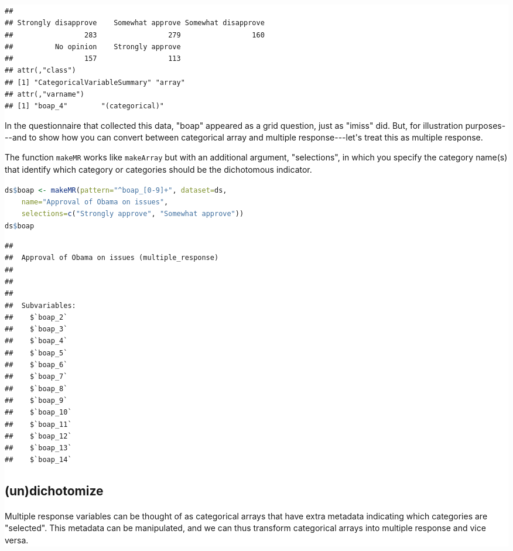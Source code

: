 ```
## 
## Strongly disapprove    Somewhat approve Somewhat disapprove 
##                 283                 279                 160 
##          No opinion    Strongly approve 
##                 157                 113 
## attr(,"class")
## [1] "CategoricalVariableSummary" "array"                     
## attr(,"varname")
## [1] "boap_4"        "(categorical)"
```

In the questionnaire that collected this data, "boap" appeared as a grid question, just as "imiss" did. But, for illustration purposes---and to show how you can convert between categorical array and multiple response---let's treat this as multiple response. 

The function `makeMR` works like `makeArray` but with an additional argument, "selections", in which you specify the category name(s) that identify which category or categories should be the dichotomous indicator.


```r
ds$boap <- makeMR(pattern="^boap_[0-9]+", dataset=ds, 
    name="Approval of Obama on issues", 
    selections=c("Strongly approve", "Somewhat approve"))
ds$boap
```

```
## 
##  Approval of Obama on issues (multiple_response) 
##  
## 
##  
##  Subvariables: 
##    $`boap_2`
##    $`boap_3`
##    $`boap_4`
##    $`boap_5`
##    $`boap_6`
##    $`boap_7`
##    $`boap_8`
##    $`boap_9`
##    $`boap_10`
##    $`boap_11`
##    $`boap_12`
##    $`boap_13`
##    $`boap_14`
```

## (un)dichotomize

Multiple response variables can be thought of as categorical arrays that have extra metadata indicating which categories are "selected". This metadata can be manipulated, and we can thus transform categorical arrays into multiple response and vice versa. 
